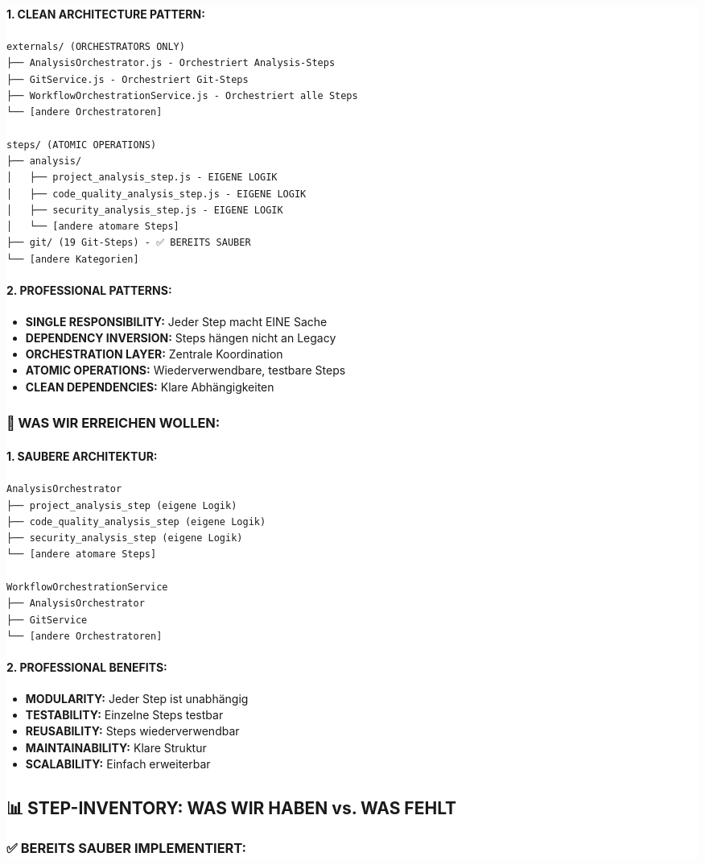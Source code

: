 #### **1. CLEAN ARCHITECTURE PATTERN:**
```
externals/ (ORCHESTRATORS ONLY)
├── AnalysisOrchestrator.js - Orchestriert Analysis-Steps
├── GitService.js - Orchestriert Git-Steps  
├── WorkflowOrchestrationService.js - Orchestriert alle Steps
└── [andere Orchestratoren]

steps/ (ATOMIC OPERATIONS)
├── analysis/
│   ├── project_analysis_step.js - EIGENE LOGIK
│   ├── code_quality_analysis_step.js - EIGENE LOGIK
│   ├── security_analysis_step.js - EIGENE LOGIK
│   └── [andere atomare Steps]
├── git/ (19 Git-Steps) - ✅ BEREITS SAUBER
└── [andere Kategorien]
```

#### **2. PROFESSIONAL PATTERNS:**
- **SINGLE RESPONSIBILITY:** Jeder Step macht EINE Sache
- **DEPENDENCY INVERSION:** Steps hängen nicht an Legacy
- **ORCHESTRATION LAYER:** Zentrale Koordination
- **ATOMIC OPERATIONS:** Wiederverwendbare, testbare Steps
- **CLEAN DEPENDENCIES:** Klare Abhängigkeiten

### **🚀 WAS WIR ERREICHEN WOLLEN:**

#### **1. SAUBERE ARCHITEKTUR:**
```
AnalysisOrchestrator
├── project_analysis_step (eigene Logik)
├── code_quality_analysis_step (eigene Logik)
├── security_analysis_step (eigene Logik)
└── [andere atomare Steps]

WorkflowOrchestrationService
├── AnalysisOrchestrator
├── GitService
└── [andere Orchestratoren]
```

#### **2. PROFESSIONAL BENEFITS:**
- **MODULARITY:** Jeder Step ist unabhängig
- **TESTABILITY:** Einzelne Steps testbar
- **REUSABILITY:** Steps wiederverwendbar
- **MAINTAINABILITY:** Klare Struktur
- **SCALABILITY:** Einfach erweiterbar

## **📊 STEP-INVENTORY: WAS WIR HABEN vs. WAS FEHLT**

### **✅ BEREITS SAUBER IMPLEMENTIERT:**
